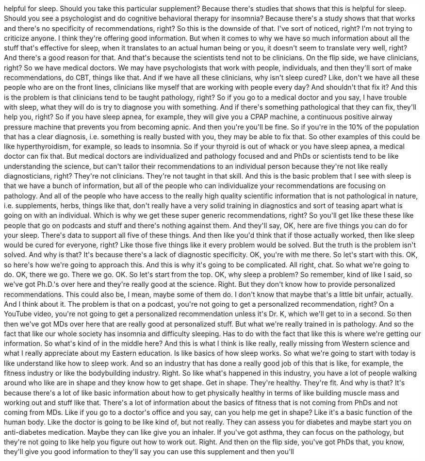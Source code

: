 helpful for sleep. Should you take this particular supplement? Because there's studies that shows that this is helpful for sleep. Should you see a psychologist and do cognitive behavioral therapy for insomnia? Because there's a study shows that that works and there's no specificity of recommendations, right? So this is the downside of that. I've sort of noticed, right? I'm not trying to criticize anyone. I think they're offering good information. But when it comes to why we have so much information about all the stuff that's effective for sleep, when it translates to an actual human being or you, it doesn't seem to translate very well, right? And there's a good reason for that. And that's because the scientists tend not to be clinicians. On the flip side, we have clinicians, right? So we have medical doctors. We may have psychologists that work with people, individuals, and then they'll sort of make recommendations, do CBT, things like that. And if we have all these clinicians, why isn't sleep cured? Like, don't we have all these people who are on the front lines, clinicians like myself that are working with people every day? And shouldn't that fix it? And this is the problem is that clinicians tend to be taught pathology, right? So if you go to a medical doctor and you say, I have trouble with sleep, what they will do is try to diagnose you with something. And if there's something pathological that they can fix, they'll help you, right? So if you have sleep apnea, for example, they will give you a CPAP machine, a continuous positive airway pressure machine that prevents you from becoming apnic. And then you're you'll be fine. So if you're in the 10% of the population that has a clear diagnosis, i.e. something is really busted with you, they may be able to fix that. So other examples of this could be like hyperthyroidism, for example, so leads to insomnia. So if your thyroid is out of whack or you have sleep apnea, a medical doctor can fix that. But medical doctors are individualized and pathology focused and and PhDs or scientists tend to be like understanding the science, but can't tailor their recommendations to an individual person because they're not like really diagnosticians, right? They're not clinicians. They're not taught in that skill. And this is the basic problem that I see with sleep is that we have a bunch of information, but all of the people who can individualize your recommendations are focusing on pathology. And all of the people who have access to the really high quality scientific information that is not pathological in nature, i.e. supplements, herbs, things like that, don't really have a very solid training in diagnostics and sort of teasing apart what is going on with an individual. Which is why we get these super generic recommendations, right? So you'll get like these these like people that go on podcasts and stuff and there's nothing against them. And they'll say, OK, here are five things you can do for your sleep. There's data to support all five of these things. And then like you'd think that if those actually worked, then like sleep would be cured for everyone, right? Like those five things like it every problem would be solved. But the truth is the problem isn't solved. And why is that? It's because there's a lack of diagnostic specificity. OK, you're with me there. So let's start with this. OK, so here's how we're going to approach this. And this is why it's going to be complicated. All right, chat. So what we're going to do. OK, there we go. There we go. OK. So let's start from the top. OK, why sleep a problem? So remember, kind of like I said, so we've got Ph.D.'s over here and they're really good at the science. Right. But they don't know how to provide personalized recommendations. This could also be, I mean, maybe some of them do. I don't know that maybe that's a little bit unfair, actually. And I think about it. The problem is that on a podcast, you're not going to get a personalized recommendation, right? On a YouTube video, you're not going to get a personalized recommendation unless it's Dr. K, which we'll get to in a second. So then then we've got MDs over here that are really good at personalized stuff. But what we're really trained in is pathology. And so the fact that like our whole society has insomnia and difficulty sleeping. Has to do with the fact that like this is where we're getting our information. So what's kind of in the middle here? And this is what I think is like really, really missing from Western science and what I really appreciate about my Eastern education. Is like basics of how sleep works. So what we're going to start with today is like understand like how to sleep work. And so an industry that has done a really good job of this that is like, for example, the fitness industry or like the bodybuilding industry. Right. So like what's happened in this industry, you have a lot of people walking around who like are in shape and they know how to get shape. Get in shape. They're healthy. They're fit. And why is that? It's because there's a lot of like basic information about how to get physically healthy in terms of like building muscle mass and working out and stuff like that. There's a lot of information about the basics of fitness that is not coming from PhDs and not coming from MDs. Like if you go to a doctor's office and you say, can you help me get in shape? Like it's a basic function of the human body. Like the doctor is going to be like kind of, but not really. They can assess you for diabetes and maybe start you on anti-diabetes medication. Maybe they can like give you an inhaler. If you've got asthma, they can focus on the pathology, but they're not going to like help you figure out how to work out. Right. And then on the flip side, you've got PhDs that, you know, they'll give you good information to they'll say you can use this supplement and then you'll